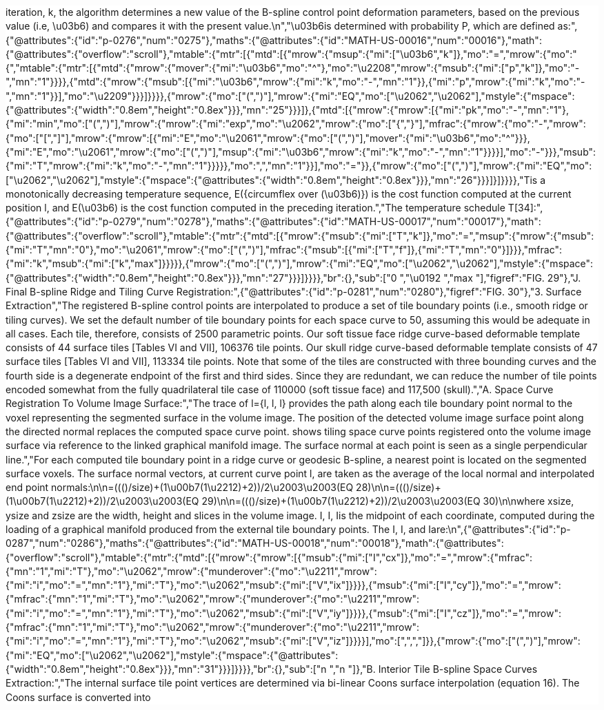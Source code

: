 iteration, k, the algorithm determines a new value of the B-spline control point deformation parameters, based on the previous value (i.e, \u03b6) and compares it with the present value.\n","\u03b6is determined with probability P, which are defined as:",{"@attributes":{"id":"p-0276","num":"0275"},"maths":{"@attributes":{"id":"MATH-US-00016","num":"00016"},"math":{"@attributes":{"overflow":"scroll"},"mtable":{"mtr":[{"mtd":[{"mrow":{"msup":{"mi":["\u03b6","k"]},"mo":"=","mrow":{"mo":"{","mtable":{"mtr":[{"mtd":{"mrow":{"mover":{"mi":"\u03b6","mo":"^"},"mo":"\u2208","mrow":{"msub":{"mi":["p","k"]},"mo":"-","mn":"1"}}}},{"mtd":{"mrow":{"msub":[{"mi":"\u03b6","mrow":{"mi":"k","mo":"-","mn":"1"}},{"mi":"p","mrow":{"mi":"k","mo":"-","mn":"1"}}],"mo":"\u2209"}}}]}}}},{"mrow":{"mo":["(",")"],"mrow":{"mi":"EQ","mo":["\u2062","\u2062"],"mstyle":{"mspace":{"@attributes":{"width":"0.8em","height":"0.8ex"}}},"mn":"25"}}}]},{"mtd":[{"mrow":{"mrow":[{"mi":"pk","mo":"-","mn":"1"},{"mi":"min","mo":["(",")"],"mrow":{"mrow":{"mi":"exp","mo":"\u2062","mrow":{"mo":["{","}"],"mfrac":{"mrow":{"mo":"-","mrow":{"mo":["[","]"],"mrow":{"mrow":[{"mi":"E","mo":"\u2061","mrow":{"mo":["(",")"],"mover":{"mi":"\u03b6","mo":"^"}}},{"mi":"E","mo":"\u2061","mrow":{"mo":["(",")"],"msup":{"mi":"\u03b6","mrow":{"mi":"k","mo":"-","mn":"1"}}}}],"mo":"-"}}},"msub":{"mi":"T","mrow":{"mi":"k","mo":"-","mn":"1"}}}}},"mo":",","mn":"1"}}],"mo":"="}},{"mrow":{"mo":["(",")"],"mrow":{"mi":"EQ","mo":["\u2062","\u2062"],"mstyle":{"mspace":{"@attributes":{"width":"0.8em","height":"0.8ex"}}},"mn":"26"}}}]}]}}}},"Tis a monotonically decreasing temperature sequence, E({circumflex over (\u03b6)}) is the cost function computed at the current position l, and E(\u03b6) is the cost function computed in the preceding iteration.","The temperature schedule T[34]:",{"@attributes":{"id":"p-0279","num":"0278"},"maths":{"@attributes":{"id":"MATH-US-00017","num":"00017"},"math":{"@attributes":{"overflow":"scroll"},"mtable":{"mtr":{"mtd":[{"mrow":{"msub":{"mi":["T","k"]},"mo":"=","msup":{"mrow":{"msub":{"mi":"T","mn":"0"},"mo":"\u2061","mrow":{"mo":["(",")"],"mfrac":{"msub":[{"mi":["T","f"]},{"mi":"T","mn":"0"}]}}},"mfrac":{"mi":"k","msub":{"mi":["k","max"]}}}}},{"mrow":{"mo":["(",")"],"mrow":{"mi":"EQ","mo":["\u2062","\u2062"],"mstyle":{"mspace":{"@attributes":{"width":"0.8em","height":"0.8ex"}}},"mn":"27"}}}]}}}},"br":{},"sub":["0 ","\u0192 ","max "],"figref":"FIG. 29"},"J. Final B-spline Ridge and Tiling Curve Registration:",{"@attributes":{"id":"p-0281","num":"0280"},"figref":"FIG. 30"},"3. Surface Extraction","The registered B-spline control points are interpolated to produce a set of tile boundary points (i.e., smooth ridge or tiling curves). We set the default number of tile boundary points for each space curve to 50, assuming this would be adequate in all cases. Each tile, therefore, consists of 2500 parametric points. Our soft tissue face ridge curve-based deformable template consists of 44 surface tiles [Tables VI and VII], 106376 tile points. Our skull ridge curve-based deformable template consists of 47 surface tiles [Tables VI and VII], 113334 tile points. Note that some of the tiles are constructed with three bounding curves and the fourth side is a degenerate endpoint of the first and third sides. Since they are redundant, we can reduce the number of tile points encoded somewhat from the fully quadrilateral tile case of 110000 (soft tissue face) and 117,500 (skull).","A. Space Curve Registration To Volume Image Surface:","The trace of l={l, l, l} provides the path along each tile boundary point normal to the voxel representing the segmented surface in the volume image. The position of the detected volume image surface point along the directed normal replaces the computed space curve point.  shows tiling space curve points registered onto the volume image surface via reference to the linked graphical manifold image. The surface normal at each point is seen as a single perpendicular line.","For each computed tile boundary point in a ridge curve or geodesic B-spline, a nearest point is located on the segmented surface voxels. The surface normal vectors, at current curve point l, are taken as the average of the local normal and interpolated end point normals:\n\n=((()\/size)+(1\u00b7(1\u2212)+2))\/2\u2003\u2003(EQ 28)\n\n=((()\/size)+(1\u00b7(1\u2212)+2))\/2\u2003\u2003(EQ 29)\n\n=((()\/size)+(1\u00b7(1\u2212)+2))\/2\u2003\u2003(EQ 30)\n\nwhere xsize, ysize and zsize are the width, height and slices in the volume image. I, I, Iis the midpoint of each coordinate, computed during the loading of a graphical manifold produced from the external tile boundary points. The I, I, and Iare:\n",{"@attributes":{"id":"p-0287","num":"0286"},"maths":{"@attributes":{"id":"MATH-US-00018","num":"00018"},"math":{"@attributes":{"overflow":"scroll"},"mtable":{"mtr":{"mtd":[{"mrow":{"mrow":[{"msub":{"mi":["I","cx"]},"mo":"=","mrow":{"mfrac":{"mn":"1","mi":"T"},"mo":"\u2062","mrow":{"munderover":{"mo":"\u2211","mrow":{"mi":"i","mo":"=","mn":"1"},"mi":"T"},"mo":"\u2062","msub":{"mi":["V","ix"]}}}},{"msub":{"mi":["I","cy"]},"mo":"=","mrow":{"mfrac":{"mn":"1","mi":"T"},"mo":"\u2062","mrow":{"munderover":{"mo":"\u2211","mrow":{"mi":"i","mo":"=","mn":"1"},"mi":"T"},"mo":"\u2062","msub":{"mi":["V","iy"]}}}},{"msub":{"mi":["I","cz"]},"mo":"=","mrow":{"mfrac":{"mn":"1","mi":"T"},"mo":"\u2062","mrow":{"munderover":{"mo":"\u2211","mrow":{"mi":"i","mo":"=","mn":"1"},"mi":"T"},"mo":"\u2062","msub":{"mi":["V","iz"]}}}}],"mo":[",",","]}},{"mrow":{"mo":["(",")"],"mrow":{"mi":"EQ","mo":["\u2062","\u2062"],"mstyle":{"mspace":{"@attributes":{"width":"0.8em","height":"0.8ex"}}},"mn":"31"}}}]}}}},"br":{},"sub":["n ","n "]},"B. Interior Tile B-spline Space Curves Extraction:","The internal surface tile point vertices are determined via bi-linear Coons surface interpolation (equation 16). The Coons surface is converted into